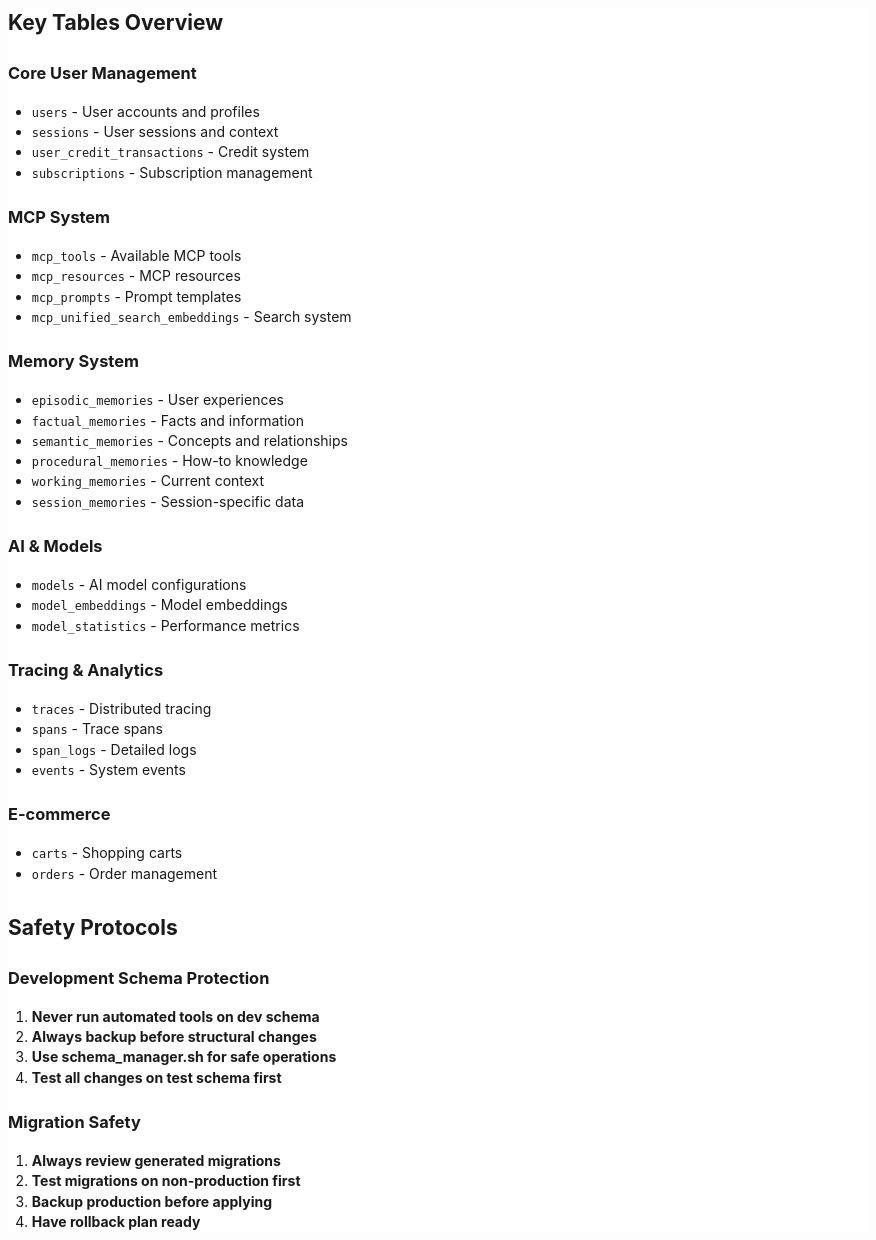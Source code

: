 ## Key Tables Overview

### Core User Management
- `users` - User accounts and profiles
- `sessions` - User sessions and context
- `user_credit_transactions` - Credit system
- `subscriptions` - Subscription management

### MCP System
- `mcp_tools` - Available MCP tools
- `mcp_resources` - MCP resources
- `mcp_prompts` - Prompt templates
- `mcp_unified_search_embeddings` - Search system

### Memory System
- `episodic_memories` - User experiences
- `factual_memories` - Facts and information
- `semantic_memories` - Concepts and relationships
- `procedural_memories` - How-to knowledge
- `working_memories` - Current context
- `session_memories` - Session-specific data

### AI & Models
- `models` - AI model configurations
- `model_embeddings` - Model embeddings
- `model_statistics` - Performance metrics

### Tracing & Analytics
- `traces` - Distributed tracing
- `spans` - Trace spans
- `span_logs` - Detailed logs
- `events` - System events

### E-commerce
- `carts` - Shopping carts
- `orders` - Order management

## Safety Protocols

### Development Schema Protection
1. **Never run automated tools on dev schema**
2. **Always backup before structural changes**
3. **Use schema_manager.sh for safe operations**
4. **Test all changes on test schema first**

### Migration Safety
1. **Always review generated migrations**
2. **Test migrations on non-production first**
3. **Backup production before applying**
4. **Have rollback plan ready**
